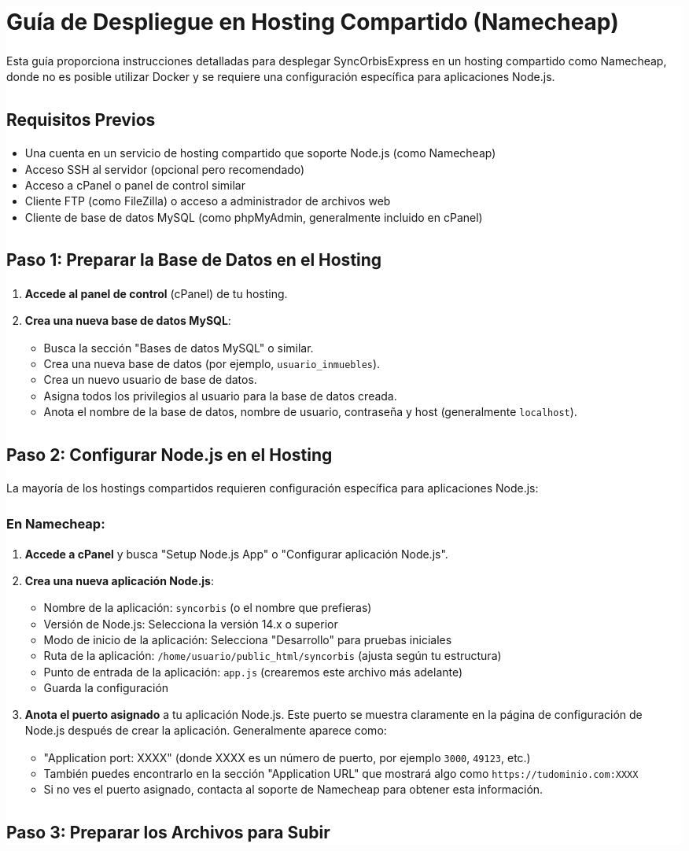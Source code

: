 # Guía de Despliegue en Hosting Compartido (Namecheap)

Esta guía proporciona instrucciones detalladas para desplegar SyncOrbisExpress en un hosting compartido como Namecheap, donde no es posible utilizar Docker y se requiere una configuración específica para aplicaciones Node.js.

## Requisitos Previos

- Una cuenta en un servicio de hosting compartido que soporte Node.js (como Namecheap)
- Acceso SSH al servidor (opcional pero recomendado)
- Acceso a cPanel o panel de control similar
- Cliente FTP (como FileZilla) o acceso a administrador de archivos web
- Cliente de base de datos MySQL (como phpMyAdmin, generalmente incluido en cPanel)

## Paso 1: Preparar la Base de Datos en el Hosting

1. **Accede al panel de control** (cPanel) de tu hosting.

2. **Crea una nueva base de datos MySQL**:
   - Busca la sección "Bases de datos MySQL" o similar.
   - Crea una nueva base de datos (por ejemplo, `usuario_inmuebles`).
   - Crea un nuevo usuario de base de datos.
   - Asigna todos los privilegios al usuario para la base de datos creada.
   - Anota el nombre de la base de datos, nombre de usuario, contraseña y host (generalmente `localhost`).

## Paso 2: Configurar Node.js en el Hosting

La mayoría de los hostings compartidos requieren configuración específica para aplicaciones Node.js:

### En Namecheap:

1. **Accede a cPanel** y busca "Setup Node.js App" o "Configurar aplicación Node.js".

2. **Crea una nueva aplicación Node.js**:
   - Nombre de la aplicación: `syncorbis` (o el nombre que prefieras)
   - Versión de Node.js: Selecciona la versión 14.x o superior
   - Modo de inicio de la aplicación: Selecciona "Desarrollo" para pruebas iniciales
   - Ruta de la aplicación: `/home/usuario/public_html/syncorbis` (ajusta según tu estructura)
   - Punto de entrada de la aplicación: `app.js` (crearemos este archivo más adelante)
   - Guarda la configuración

3. **Anota el puerto asignado** a tu aplicación Node.js. Este puerto se muestra claramente en la página de configuración de Node.js después de crear la aplicación. Generalmente aparece como:
   - "Application port: XXXX" (donde XXXX es un número de puerto, por ejemplo `3000`, `49123`, etc.)
   - También puedes encontrarlo en la sección "Application URL" que mostrará algo como `https://tudominio.com:XXXX`
   - Si no ves el puerto asignado, contacta al soporte de Namecheap para obtener esta información.

## Paso 3: Preparar los Archivos para Subir
